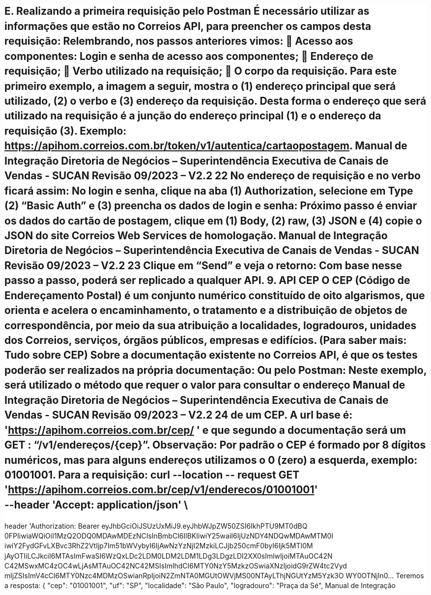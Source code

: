 E. Realizando a primeira requisição pelo Postman
É necessário utilizar as informações que estão no Correios API, para
preencher os campos desta requisição:
Relembrando, nos passos anteriores vimos:
 Acesso aos componentes: Login e senha de acesso aos componentes;
 Endereço de requisição;
 Verbo utilizado na requisição;
 O corpo da requisição.
Para este primeiro exemplo, a imagem a seguir, mostra o (1) endereço
principal que será utilizado, (2) o verbo e (3) endereço da requisição.
Desta forma o endereço que será utilizado na requisição é a junção do
endereço principal (1) e o endereço da requisição (3). Exemplo:
https://apihom.correios.com.br/token/v1/autentica/cartaopostagem.
Manual de Integração
Diretoria de Negócios – Superintendência Executiva de Canais de Vendas - SUCAN
Revisão 09/2023 – V2.2 22
No endereço de requisição e no verbo ficará assim:
No login e senha, clique na aba (1) Authorization, selecione em Type (2) “Basic
Auth” e (3) preencha os dados de login e senha:
Próximo passo é enviar os dados do cartão de postagem, clique em (1) Body,
(2) raw, (3) JSON e (4) copie o JSON do site Correios Web Services de
homologação.
Manual de Integração
Diretoria de Negócios – Superintendência Executiva de Canais de Vendas - SUCAN
Revisão 09/2023 – V2.2 23
Clique em “Send” e veja o retorno:
Com base nesse passo a passo, poderá ser replicado a qualquer API.
9. API CEP
O CEP (Código de Endereçamento Postal) é um conjunto numérico constituído de
oito algarismos, que orienta e acelera o encaminhamento, o tratamento e a distribuição de
objetos de correspondência, por meio da sua atribuição a localidades, logradouros,
unidades dos Correios, serviços, órgãos públicos, empresas e edifícios. (Para saber mais:
Tudo sobre CEP)
Sobre a documentação existente no Correios API, é que os testes poderão ser
realizados na própria documentação:
Ou pelo Postman:
Neste exemplo, será utilizado o método que requer o valor para consultar o endereço
Manual de Integração
Diretoria de Negócios – Superintendência Executiva de Canais de Vendas - SUCAN
Revisão 09/2023 – V2.2 24
de um CEP.
A url base é: 'https://apihom.correios.com.br/cep/ ' e que segundo a documentação
será um GET : “/v1/endereços/{cep}”.
Observação: Por padrão o CEP é formado por 8 dígitos numéricos, mas para alguns
endereços utilizamos o 0 (zero) a esquerda, exemplo: 01001001.
Para a requisição:
curl --location --
request GET 'https://apihom.correios.com.br/cep/v1/enderecos/01001001' \
--header 'Accept: application/json' \
--
header 'Authorization: Bearer eyJhbGciOiJSUzUxMiJ9.eyJhbWJpZW50ZSI6IkhPTU9MT0dBQ
0FPIiwiaWQiOiI1MzQ2ODQ0MDAwMDEzNCIsInBmbCI6IlBKIiwiY25waiI6IjUzNDY4NDQwMDAwMTM0I
iwiY2FydGFvLXBvc3RhZ2VtIjp7Im51bWVybyI6IjAwNzYzNjI2MzkiLCJjb250cmF0byI6Ijk5MTI0M
jAyOTIiLCJkciI6MTAsImFwaSI6WzQxLDc2LDM0LDM2LDM1LDg3LDgzLDI2XX0sImlwIjoiMTAuOC42N
C42MSwxMC4zOC4wLjAsMTAuOC42NC42MSIsImlhdCI6MTY0NzY5MzkzOSwiaXNzIjoidG9rZW4tc2Vyd
mljZSIsImV4cCI6MTY0Nzc4MDMzOSwianRpIjoiN2ZmNTA0MGUtOWVjMS00NTAyLThjNGUtYzM5Yzk3O
WY0OTNjIn0...
Teremos a resposta:
{
 "cep": "01001001",
 "uf": "SP",
 "localidade": "São Paulo",
 "logradouro": "Praça da Sé",
Manual de Integração
